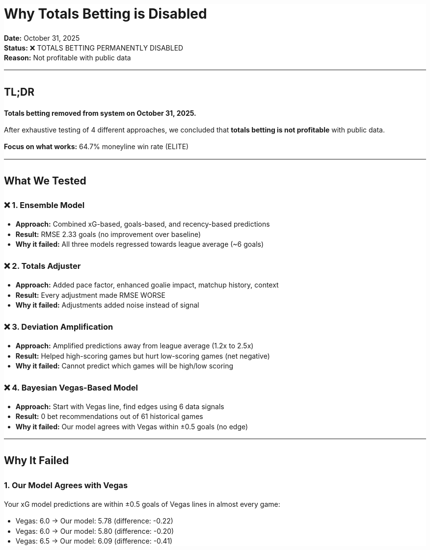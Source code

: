 # Why Totals Betting is Disabled

**Date:** October 31, 2025  
**Status:** ❌ TOTALS BETTING PERMANENTLY DISABLED  
**Reason:** Not profitable with public data

---

## TL;DR

**Totals betting removed from system on October 31, 2025.**

After exhaustive testing of 4 different approaches, we concluded that **totals betting is not profitable** with public data.

**Focus on what works:** 64.7% moneyline win rate (ELITE)

---

## What We Tested

### ❌ 1. Ensemble Model
- **Approach:** Combined xG-based, goals-based, and recency-based predictions
- **Result:** RMSE 2.33 goals (no improvement over baseline)
- **Why it failed:** All three models regressed towards league average (~6 goals)

### ❌ 2. Totals Adjuster
- **Approach:** Added pace factor, enhanced goalie impact, matchup history, context
- **Result:** Every adjustment made RMSE WORSE
- **Why it failed:** Adjustments added noise instead of signal

### ❌ 3. Deviation Amplification
- **Approach:** Amplified predictions away from league average (1.2x to 2.5x)
- **Result:** Helped high-scoring games but hurt low-scoring games (net negative)
- **Why it failed:** Cannot predict which games will be high/low scoring

### ❌ 4. Bayesian Vegas-Based Model
- **Approach:** Start with Vegas line, find edges using 6 data signals
- **Result:** 0 bet recommendations out of 61 historical games
- **Why it failed:** Our model agrees with Vegas within ±0.5 goals (no edge)

---

## Why It Failed

### 1. Our Model Agrees with Vegas
Your xG model predictions are within ±0.5 goals of Vegas lines in almost every game:

- Vegas: 6.0 → Our model: 5.78 (difference: -0.22)
- Vegas: 6.0 → Our model: 5.80 (difference: -0.20)
- Vegas: 6.5 → Our model: 6.09 (difference: -0.41)
